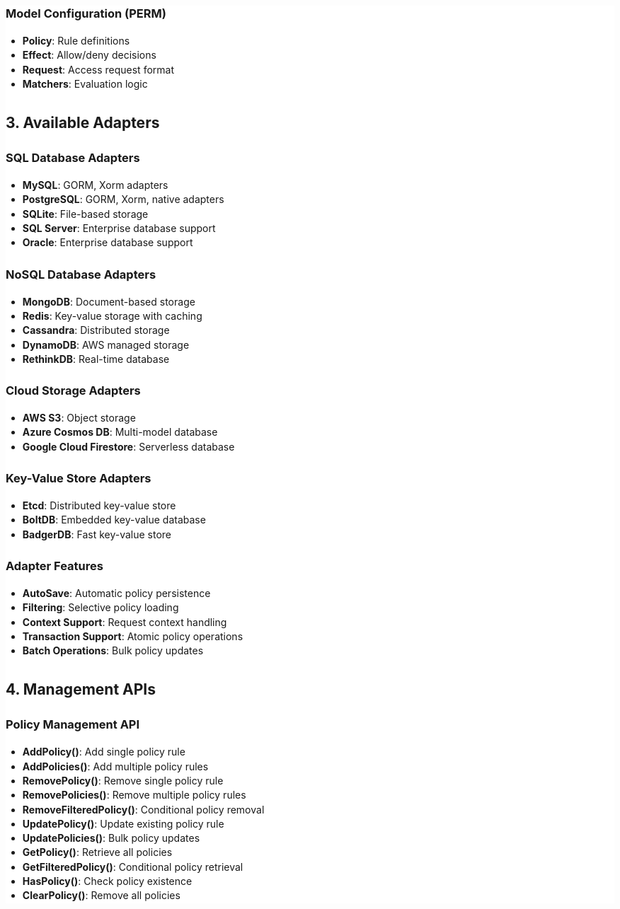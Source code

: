 ### Model Configuration (PERM)
- **Policy**: Rule definitions
- **Effect**: Allow/deny decisions
- **Request**: Access request format
- **Matchers**: Evaluation logic

## 3. Available Adapters

### SQL Database Adapters
- **MySQL**: GORM, Xorm adapters
- **PostgreSQL**: GORM, Xorm, native adapters
- **SQLite**: File-based storage
- **SQL Server**: Enterprise database support
- **Oracle**: Enterprise database support

### NoSQL Database Adapters
- **MongoDB**: Document-based storage
- **Redis**: Key-value storage with caching
- **Cassandra**: Distributed storage
- **DynamoDB**: AWS managed storage
- **RethinkDB**: Real-time database

### Cloud Storage Adapters
- **AWS S3**: Object storage
- **Azure Cosmos DB**: Multi-model database
- **Google Cloud Firestore**: Serverless database

### Key-Value Store Adapters
- **Etcd**: Distributed key-value store
- **BoltDB**: Embedded key-value database
- **BadgerDB**: Fast key-value store

### Adapter Features
- **AutoSave**: Automatic policy persistence
- **Filtering**: Selective policy loading
- **Context Support**: Request context handling
- **Transaction Support**: Atomic policy operations
- **Batch Operations**: Bulk policy updates

## 4. Management APIs

### Policy Management API
- **AddPolicy()**: Add single policy rule
- **AddPolicies()**: Add multiple policy rules
- **RemovePolicy()**: Remove single policy rule
- **RemovePolicies()**: Remove multiple policy rules
- **RemoveFilteredPolicy()**: Conditional policy removal
- **UpdatePolicy()**: Update existing policy rule
- **UpdatePolicies()**: Bulk policy updates
- **GetPolicy()**: Retrieve all policies
- **GetFilteredPolicy()**: Conditional policy retrieval
- **HasPolicy()**: Check policy existence
- **ClearPolicy()**: Remove all policies
